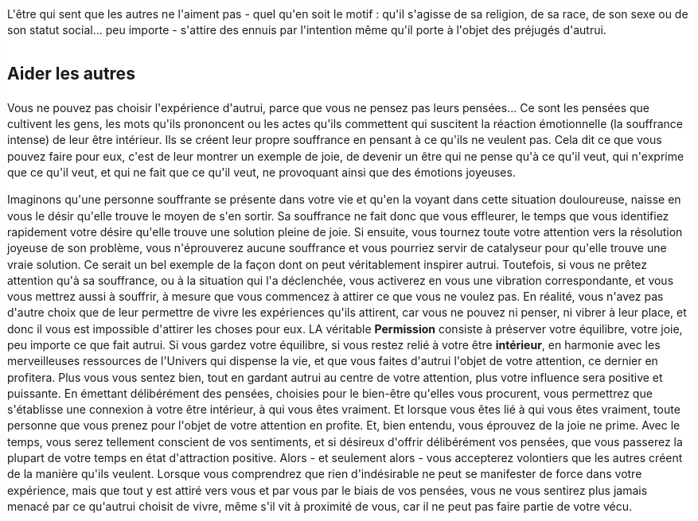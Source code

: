 L'être qui sent que les autres ne l'aiment pas - quel qu'en soit le motif : qu'il s'agisse de sa religion, de sa race, de son sexe ou de son statut social... peu importe - s'attire des ennuis par l'intention même qu'il porte à l'objet des préjugés d'autrui.

## Aider les autres

Vous ne pouvez pas choisir l'expérience d'autrui, parce que vous ne pensez pas leurs pensées... Ce sont les pensées que cultivent les gens, les mots qu'ils prononcent ou les actes qu'ils commettent qui suscitent la réaction émotionnelle (la souffrance intense) de leur être intérieur. Ils se créent leur propre souffrance en pensant à ce qu'ils ne veulent pas.
Cela dit ce que vous pouvez faire pour eux, c'est de leur montrer un exemple de joie, de devenir un être qui ne pense qu'à ce qu'il veut, qui n'exprime que ce qu'il veut, et qui ne fait que ce qu'il veut, ne provoquant ainsi que des émotions joyeuses.

Imaginons qu'une personne souffrante se présente dans votre vie et qu'en la voyant dans cette situation douloureuse, naisse en vous le désir qu'elle trouve le moyen de s'en sortir. Sa souffrance ne fait donc que vous effleurer, le temps que vous identifiez rapidement votre désire qu'elle trouve une solution pleine de joie. Si ensuite, vous tournez toute votre attention vers la résolution joyeuse de son problème, vous n'éprouverez aucune souffrance et vous pourriez servir de catalyseur pour qu'elle  trouve une vraie solution. Ce serait un bel exemple de la façon dont on peut véritablement inspirer autrui. Toutefois, si vous ne prêtez attention qu'à sa souffrance, ou à la situation qui l'a déclenchée, vous activerez en vous une vibration correspondante, et vous vous mettrez aussi à souffrir, à mesure que vous commencez à attirer ce que vous ne voulez pas.
En réalité, vous n'avez pas d'autre choix que de leur permettre de vivre les expériences qu'ils attirent, car vous ne pouvez ni penser, ni vibrer à leur place, et donc il vous est impossible d'attirer les choses pour eux.
LA véritable **Permission** consiste à préserver votre équilibre, votre joie, peu importe ce que fait autrui. Si vous gardez votre équilibre, si vous restez relié à votre être **intérieur**, en harmonie avec les merveilleuses ressources de l'Univers qui dispense la vie, et que vous faites d'autrui l'objet de votre attention, ce dernier en profitera. Plus vous vous sentez bien, tout en gardant autrui au centre de votre attention, plus votre influence sera positive et puissante.
En émettant délibérément des pensées, choisies pour le bien-être qu'elles vous procurent, vous permettrez que s'établisse une connexion à votre être intérieur, à qui vous êtes vraiment. Et lorsque vous êtes lié à qui vous êtes vraiment, toute personne que vous prenez pour l'objet de votre attention en profite. Et, bien entendu, vous éprouvez de la joie ne prime.
Avec le temps, vous serez tellement conscient de vos sentiments, et si désireux d'offrir délibérément vos pensées, que vous passerez la plupart de votre temps en état d'attraction positive. Alors - et seulement alors - vous accepterez volontiers que les autres créent de la manière qu'ils veulent. Lorsque vous comprendrez que rien d'indésirable ne peut se manifester de force dans votre expérience, mais que tout y est attiré vers vous et par vous par le biais de vos pensées, vous ne vous sentirez plus jamais menacé par ce qu'autrui choisit de vivre, même s'il vit à proximité de vous, car il ne peut pas faire partie de votre vécu.